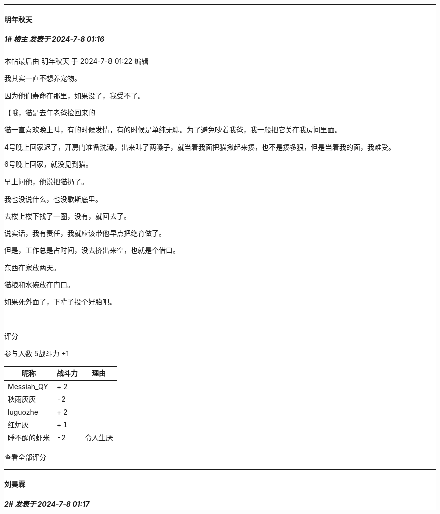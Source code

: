 ﻿
*****

####  明年秋天  
##### 1#       楼主       发表于 2024-7-8 01:16

 本帖最后由 明年秋天 于 2024-7-8 01:22 编辑 

我其实一直不想养宠物。

因为他们寿命在那里，如果没了，我受不了。

【哦，猫是去年老爸捡回来的

猫一直喜欢晚上叫，有的时候发情，有的时候是单纯无聊。为了避免吵着我爸，我一般把它关在我房间里面。

4号晚上回家迟了，开房门准备洗澡，出来叫了两嗓子，就当着我面把猫揪起来揍，也不是揍多狠，但是当着我的面，我难受。

6号晚上回家，就没见到猫。

早上问他，他说把猫扔了。

我也没说什么，也没歇斯底里。

去楼上楼下找了一圈，没有，就回去了。

说实话，我有责任，我就应该带他早点把绝育做了。

但是，工作总是占时间，没去挤出来空，也就是个借口。

东西在家放两天。

猫粮和水碗放在门口。

如果死外面了，下辈子投个好胎吧。

﹍﹍﹍

评分

 参与人数 5战斗力 +1

|昵称|战斗力|理由|
|----|---|---|
| Messiah_QY| + 2||
| 秋雨灰灰|-2||
| luguozhe| + 2||
| 红炉灰| + 1||
| 睡不醒的虾米|-2|令人生厌|

查看全部评分

*****

####  刘昊霖  
##### 2#       发表于 2024-7-8 01:17
